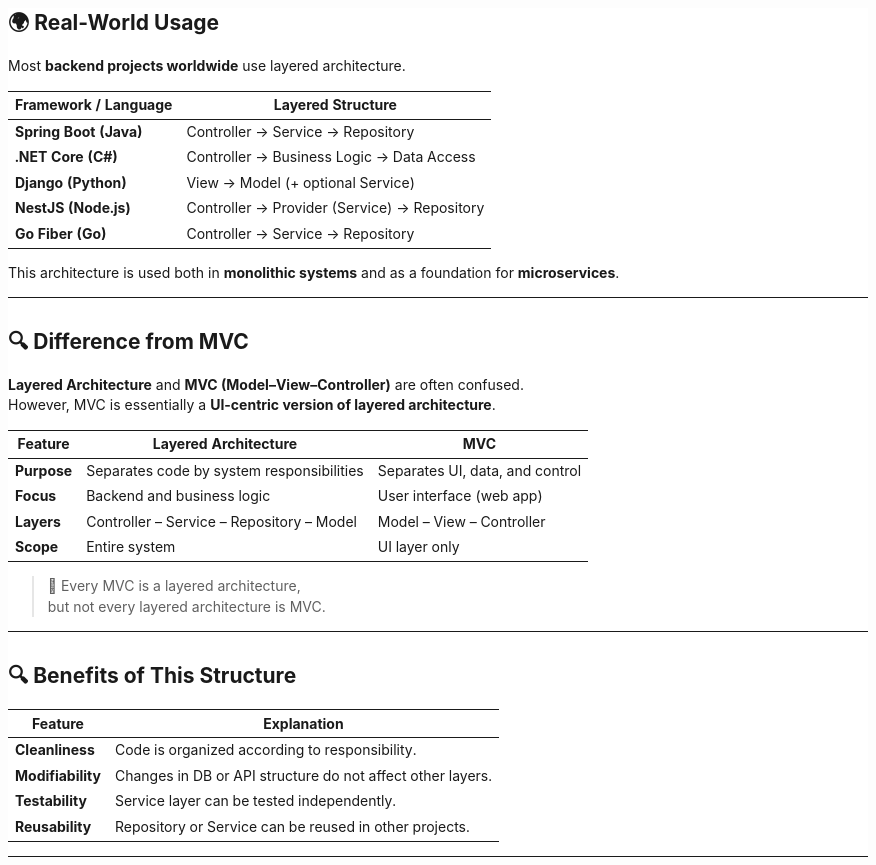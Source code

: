 
## 🌍 Real-World Usage

Most **backend projects worldwide** use layered architecture.

| Framework / Language | Layered Structure |
|----------------------|-----------------|
| **Spring Boot (Java)** | Controller → Service → Repository |
| **.NET Core (C#)** | Controller → Business Logic → Data Access |
| **Django (Python)** | View → Model (+ optional Service) |
| **NestJS (Node.js)** | Controller → Provider (Service) → Repository |
| **Go Fiber (Go)** | Controller → Service → Repository |

This architecture is used both in **monolithic systems** and as a foundation for **microservices**.

---

## 🔍 Difference from MVC

**Layered Architecture** and **MVC (Model–View–Controller)** are often confused.  
However, MVC is essentially a **UI-centric version of layered architecture**.

| Feature | Layered Architecture | MVC |
|---------|-------------------|-----|
| **Purpose** | Separates code by system responsibilities | Separates UI, data, and control |
| **Focus** | Backend and business logic | User interface (web app) |
| **Layers** | Controller – Service – Repository – Model | Model – View – Controller |
| **Scope** | Entire system | UI layer only |

> 💬 Every MVC is a layered architecture,  
> but not every layered architecture is MVC.

---

## 🔍 Benefits of This Structure

| Feature | Explanation |
|---------|------------|
| **Cleanliness** | Code is organized according to responsibility. |
| **Modifiability** | Changes in DB or API structure do not affect other layers. |
| **Testability** | Service layer can be tested independently. |
| **Reusability** | Repository or Service can be reused in other projects. |

---
